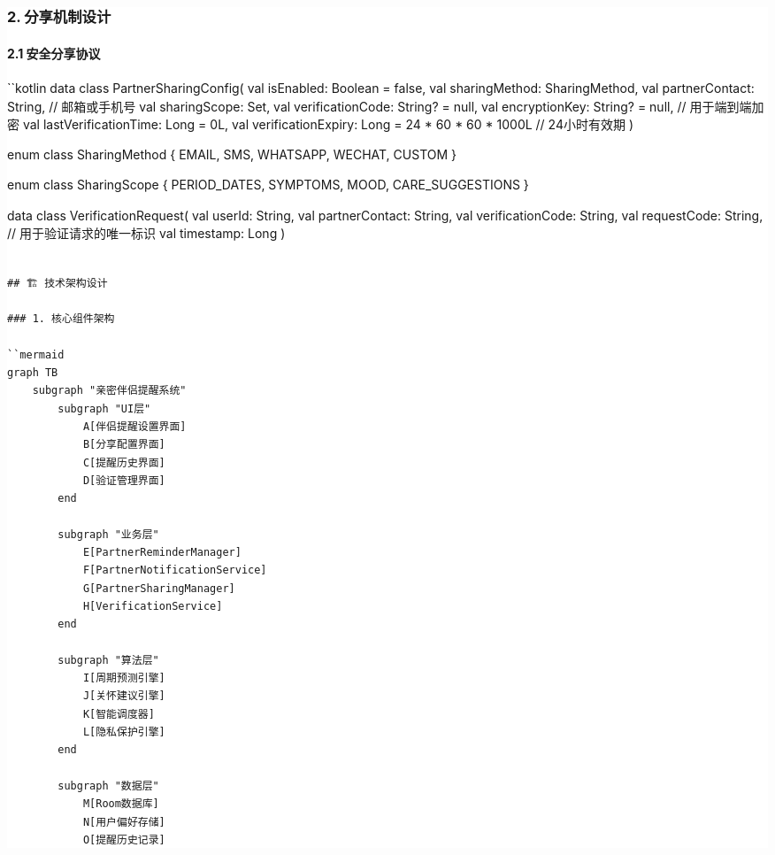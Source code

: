 ### 2. 分享机制设计

#### 2.1 安全分享协议
``kotlin
data class PartnerSharingConfig(
    val isEnabled: Boolean = false,
    val sharingMethod: SharingMethod,
    val partnerContact: String, // 邮箱或手机号
    val sharingScope: Set<SharingScope>,
    val verificationCode: String? = null,
    val encryptionKey: String? = null, // 用于端到端加密
    val lastVerificationTime: Long = 0L,
    val verificationExpiry: Long = 24 * 60 * 60 * 1000L // 24小时有效期
)

enum class SharingMethod {
    EMAIL, SMS, WHATSAPP, WECHAT, CUSTOM
}

enum class SharingScope {
    PERIOD_DATES, SYMPTOMS, MOOD, CARE_SUGGESTIONS
}

data class VerificationRequest(
    val userId: String,
    val partnerContact: String,
    val verificationCode: String,
    val requestCode: String, // 用于验证请求的唯一标识
    val timestamp: Long
)
```

## 🏗️ 技术架构设计

### 1. 核心组件架构

``mermaid
graph TB
    subgraph "亲密伴侣提醒系统"
        subgraph "UI层"
            A[伴侣提醒设置界面]
            B[分享配置界面]
            C[提醒历史界面]
            D[验证管理界面]
        end
        
        subgraph "业务层"
            E[PartnerReminderManager]
            F[PartnerNotificationService]
            G[PartnerSharingManager]
            H[VerificationService]
        end
        
        subgraph "算法层"
            I[周期预测引擎]
            J[关怀建议引擎]
            K[智能调度器]
            L[隐私保护引擎]
        end
        
        subgraph "数据层"
            M[Room数据库]
            N[用户偏好存储]
            O[提醒历史记录]
```
